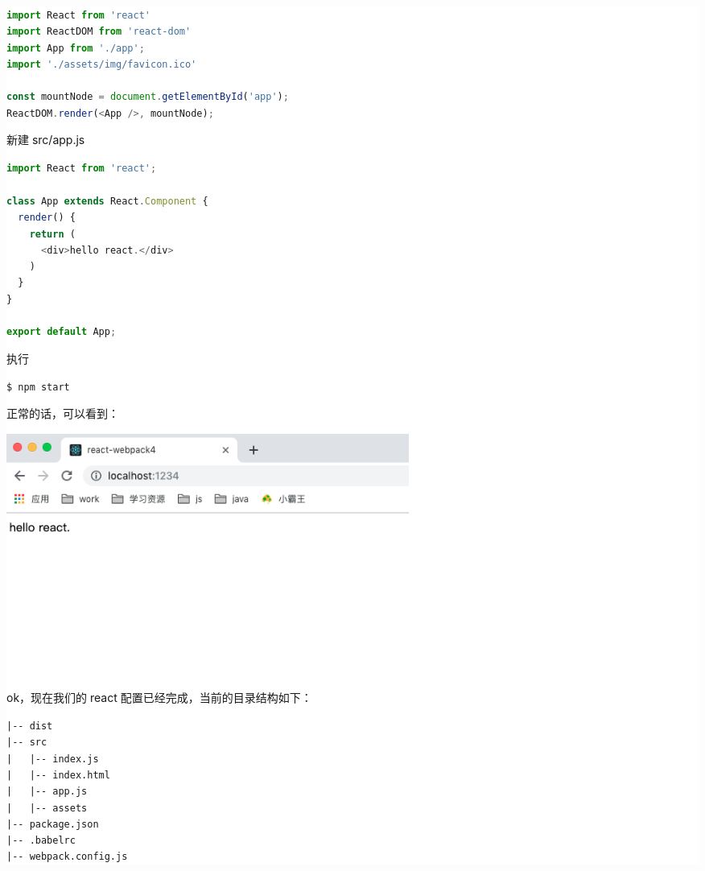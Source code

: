```js
import React from 'react'
import ReactDOM from 'react-dom'
import App from './app';
import './assets/img/favicon.ico'

const mountNode = document.getElementById('app');
ReactDOM.render(<App />, mountNode);
```

新建 src/app.js

```js
import React from 'react';

class App extends React.Component {
  render() {
    return (
      <div>hello react.</div>
    )
  }
}

export default App;
```

执行

```shell
$ npm start
```

正常的话，可以看到：

<img src="https://github.com/KayneWang/blog/blob/master/img/react_init_1.png" width="500" />

ok，现在我们的 react 配置已经完成，当前的目录结构如下：

```shell
|-- dist
|-- src
|   |-- index.js
|   |-- index.html
|   |-- app.js
|   |-- assets
|-- package.json
|-- .babelrc
|-- webpack.config.js
```
